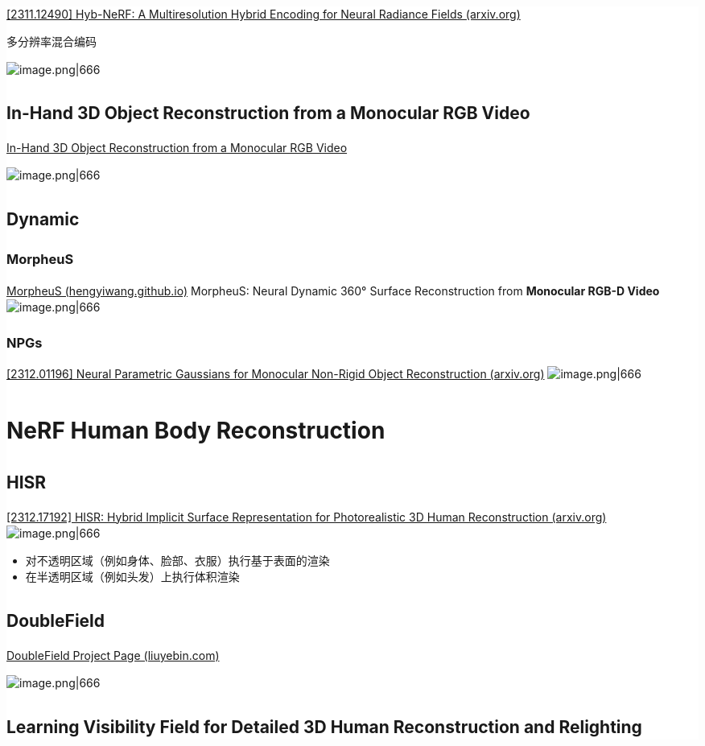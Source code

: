 [[2311.12490] Hyb-NeRF: A Multiresolution Hybrid Encoding for Neural Radiance Fields (arxiv.org)](https://arxiv.org/abs/2311.12490)

多分辨率混合编码

![image.png|666](https://raw.githubusercontent.com/qiyun71/Blog_images/main/pictures20231123143210.png)

## In-Hand 3D Object Reconstruction from a Monocular RGB Video

[In-Hand 3D Object Reconstruction from a Monocular RGB Video](https://arxiv.org/abs/2312.16425)

![image.png|666](https://raw.githubusercontent.com/qiyun71/Blog_images/main/pictures20240104173205.png)

## Dynamic

### MorpheuS

[MorpheuS (hengyiwang.github.io)](https://hengyiwang.github.io/projects/morpheus)
MorpheuS: Neural Dynamic 360° Surface Reconstruction from **Monocular RGB-D Video**
![image.png|666](https://raw.githubusercontent.com/qiyun71/Blog_images/main/pictures20231204133746.png)

### NPGs

[[2312.01196] Neural Parametric Gaussians for Monocular Non-Rigid Object Reconstruction (arxiv.org)](https://arxiv.org/abs/2312.01196)
![image.png|666](https://raw.githubusercontent.com/qiyun71/Blog_images/main/pictures20231205153011.png)

# NeRF Human Body Reconstruction

## HISR

[[2312.17192] HISR: Hybrid Implicit Surface Representation for Photorealistic 3D Human Reconstruction (arxiv.org)](https://arxiv.org/abs/2312.17192)
![image.png|666](https://raw.githubusercontent.com/qiyun71/Blog_images/main/pictures20240104172512.png)

- 对不透明区域（例如身体、脸部、衣服）执行基于表面的渲染
- 在半透明区域（例如头发）上执行体积渲染

## DoubleField

[DoubleField Project Page (liuyebin.com)](http://www.liuyebin.com/dbfield/dbfield.html)

![image.png|666](https://raw.githubusercontent.com/qiyun71/Blog_images/main/pictures20231110163602.png)

## Learning Visibility Field for Detailed 3D Human Reconstruction and Relighting
